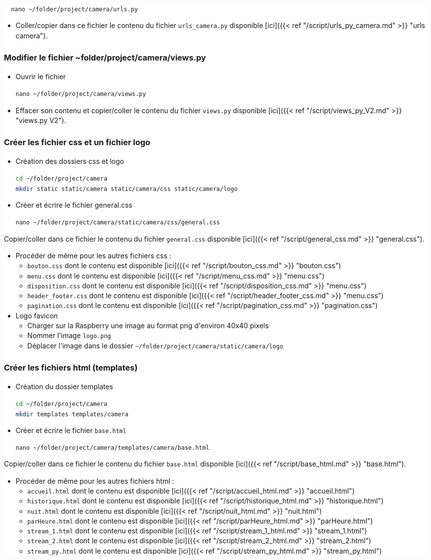       nano ~/folder/project/camera/urls.py

- Coller/copier dans ce fichier le contenu du fichier `urls_camera.py` disponible [ici]({{< ref "/script/urls_py_camera.md" >}} "urls camera").
### Modifier le fichier ~folder/project/camera/views<span></span>.py
- Ouvrir le fichier  

      nano ~/folder/project/camera/views.py

- Effacer son contenu et copier/coller le contenu du fichier `views.py` disponible [ici]({{< ref "/script/views_py_V2.md" >}} "views.py V2").
### Créer les fichier css et un fichier logo
- Création des dossiers css et logo
    ```sh
    cd ~/folder/project/camera
    mkdir static static/camera static/camera/css static/camera/logo
    ```
- Créer et écrire le fichier general.css

      nano ~/folder/project/camera/static/camera/css/general.css

Copier/coller dans ce fichier le contenu du fichier `general.css` disponible [ici]({{< ref "/script/general_css.md" >}} "general.css").
- Procéder de même pour les autres fichiers css :
  - `bouton.css` dont le contenu est disponible [ici]({{< ref "/script/bouton_css.md" >}} "bouton.css")
  - `menu.css` dont le contenu est disponible [ici]({{< ref "/script/menu_css.md" >}} "menu.css")
  - `disposition.css` dont le contenu est disponible [ici]({{< ref "/script/disposition_css.md" >}} "menu.css")
  - `header_footer.css` dont le contenu est disponible [ici]({{< ref "/script/header_footer_css.md" >}} "menu.css")
  - `pagination.css` dont le contenu est disponible [ici]({{< ref "/script/pagination_css.md" >}} "pagination.css")
- Logo favicon  
  - Charger sur la Raspberry une image au format png d'environ 40x40 pixels
  - Nommer l'image `logo.png`
  - Déplacer l'image dans le dossier `~/folder/project/camera/static/camera/logo`
### Créer les fichiers html (templates)
- Création du dossier templates
    ```sh
    cd ~/folder/project/camera
    mkdir templates templates/camera
    ```
- Créer et écrire le fichier `base.html`

      nano ~/folder/project/camera/templates/camera/base.html

Copier/coller dans ce fichier le contenu du fichier `base.html` disponible [ici]({{< ref "/script/base_html.md" >}} "base.html").
- Procéder de même pour les autres fichiers html :
    - `accueil.html` dont le contenu est disponible [ici]({{< ref "/script/accueil_html.md" >}} "accueil.html")
    - `historique.html` dont le contenu est disponible [ici]({{< ref "/script/historique_html.md" >}} "historique.html")
    - `nuit.html` dont le contenu est disponible [ici]({{< ref "/script/nuit_html.md" >}} "nuit.html")
    - `parHeure.html` dont le contenu est disponible [ici]({{< ref "/script/parHeure_html.md" >}} "parHeure.html")
    - `stream_1.html` dont le contenu est disponible [ici]({{< ref "/script/stream_1_html.md" >}} "stream_1.html")
    - `stream_2.html` dont le contenu est disponible [ici]({{< ref "/script/stream_2_html.md" >}} "stream_2.html")
    - `stream_py.html` dont le contenu est disponible [ici]({{< ref "/script/stream_py_html.md" >}} "stream_py.html")